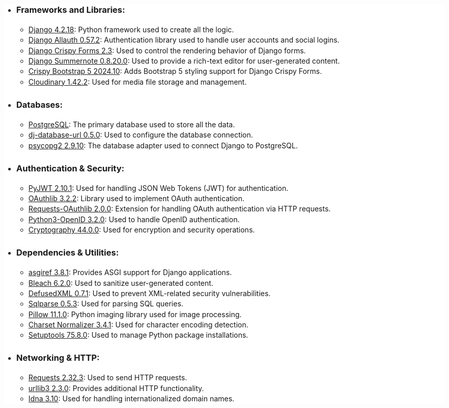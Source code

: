 - ### Frameworks and Libraries:

    + [Django 4.2.18](https://www.djangoproject.com/): Python framework used to create all the logic.
    + [Django Allauth 0.57.2](https://django-allauth.readthedocs.io/en/latest/): Authentication library used to handle user accounts and social logins.
    + [Django Crispy Forms 2.3](https://django-crispy-forms.readthedocs.io/en/latest/): Used to control the rendering behavior of Django forms.
    + [Django Summernote 0.8.20.0](https://github.com/summernote/django-summernote): Used to provide a rich-text editor for user-generated content.
    + [Crispy Bootstrap 5 2024.10](https://github.com/django-crispy-forms/crispy-bootstrap5): Adds Bootstrap 5 styling support for Django Crispy Forms.
    + [Cloudinary 1.42.2](https://cloudinary.com/): Used for media file storage and management.

- ### Databases:

    + [PostgreSQL](https://www.postgresql.org/): The primary database used to store all the data.
    + [dj-database-url 0.5.0](https://github.com/jacobian/dj-database-url): Used to configure the database connection.
    + [psycopg2 2.9.10](https://www.psycopg.org/): The database adapter used to connect Django to PostgreSQL.

- ### Authentication & Security:

    + [PyJWT 2.10.1](https://pyjwt.readthedocs.io/en/stable/): Used for handling JSON Web Tokens (JWT) for authentication.
    + [OAuthlib 3.2.2](https://oauthlib.readthedocs.io/en/latest/): Library used to implement OAuth authentication.
    + [Requests-OAuthlib 2.0.0](https://requests-oauthlib.readthedocs.io/en/latest/): Extension for handling OAuth authentication via HTTP requests.
    + [Python3-OpenID 3.2.0](https://github.com/openid/python-openid): Used to handle OpenID authentication.
    + [Cryptography 44.0.0](https://cryptography.io/en/latest/): Used for encryption and security operations.

- ### Dependencies & Utilities:

    + [asgiref 3.8.1](https://pypi.org/project/asgiref/): Provides ASGI support for Django applications.
    + [Bleach 6.2.0](https://bleach.readthedocs.io/en/latest/): Used to sanitize user-generated content.
    + [DefusedXML 0.7.1](https://pypi.org/project/defusedxml/): Used to prevent XML-related security vulnerabilities.
    + [Sqlparse 0.5.3](https://github.com/andialbrecht/sqlparse): Used for parsing SQL queries.
    + [Pillow 11.1.0](https://pillow.readthedocs.io/en/stable/): Python imaging library used for image processing.
    + [Charset Normalizer 3.4.1](https://github.com/Ousret/charset_normalizer): Used for character encoding detection.
    + [Setuptools 75.8.0](https://pypi.org/project/setuptools/): Used to manage Python package installations.

- ### Networking & HTTP:

    + [Requests 2.32.3](https://requests.readthedocs.io/en/latest/): Used to send HTTP requests.
    + [urllib3 2.3.0](https://urllib3.readthedocs.io/en/stable/): Provides additional HTTP functionality.
    + [Idna 3.10](https://pypi.org/project/idna/): Used for handling internationalized domain names.
